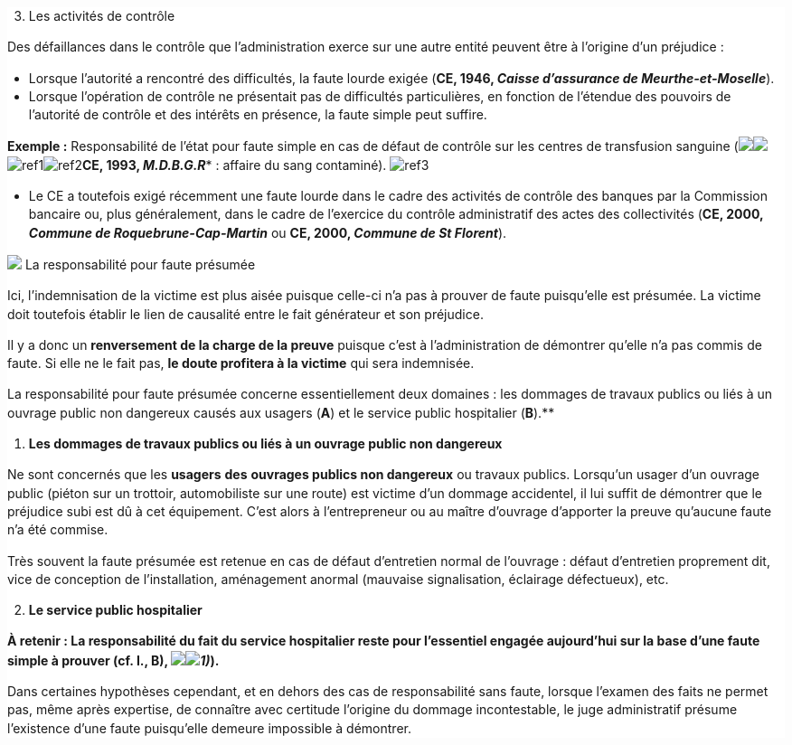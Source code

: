 3) Les activités de contrôle  

Des défaillances dans le contrôle que l’administration exerce sur une autre entité peuvent être à l’origine d’un préjudice : 

- Lorsque l’autorité a rencontré des difficultés, la faute lourde exigée (**CE, 1946, *Caisse d’assurance de Meurthe-et-Moselle***).  
- Lorsque l’opération de contrôle ne présentait pas de difficultés particulières, en fonction de l’étendue des pouvoirs de l’autorité de contrôle et des intérêts en présence, la faute simple peut suffire.  

**Exemple :**   Responsabilité de l’état pour faute simple en cas de défaut de contrôle sur les centres de transfusion sanguine (![](Aspose.Words.e90669f1-5d89-44ea-9065-3f3edfe26415.019.png)![](Aspose.Words.e90669f1-5d89-44ea-9065-3f3edfe26415.020.png)![ref1]![ref2]__CE, 1993, *M.D.B.G.R*__* : affaire du sang contaminé).  ![ref3]

- Le CE a toutefois exigé récemment une faute lourde dans le cadre des activités de contrôle des banques par la Commission bancaire ou, plus généralement, dans le cadre de l’exercice du contrôle administratif des actes des collectivités (**CE, 2000, *Commune de Roquebrune-Cap-Martin*** ou **CE, 2000, *Commune de St Florent***). 

![](Aspose.Words.e90669f1-5d89-44ea-9065-3f3edfe26415.021.png) La responsabilité pour faute présumée

Ici, l’indemnisation de la victime est plus aisée puisque celle-ci n’a pas à prouver de faute puisqu’elle est présumée. La victime doit toutefois établir le lien de causalité entre le fait générateur et son préjudice.  

Il y a donc un **renversement de la charge de la preuve** puisque c’est à l’administration de démontrer qu’elle n’a pas commis de faute. Si elle ne le fait pas, **le doute profitera à la victime** qui sera indemnisée.  

La responsabilité pour faute présumée concerne essentiellement deux domaines : les dommages de travaux publics ou liés à un ouvrage public non dangereux causés aux usagers (**A**) et le service public hospitalier (**B**).** 

1) **Les dommages de travaux publics ou liés à un ouvrage public non dangereux**  

Ne sont concernés que les **usagers** **des** **ouvrages publics non dangereux** ou travaux publics. Lorsqu’un usager d’un ouvrage public (piéton sur un trottoir, automobiliste sur une route) est victime d’un dommage accidentel, il lui suffit de démontrer que le préjudice subi est dû à cet équipement. C’est alors à l’entrepreneur ou au maître d’ouvrage d’apporter la preuve qu’aucune faute n’a été commise.  

Très souvent la faute présumée est retenue en cas de défaut d’entretien normal de l’ouvrage : défaut d’entretien proprement dit, vice de conception de l’installation, aménagement anormal (mauvaise signalisation, éclairage défectueux), etc. 

2) **Le service public hospitalier**  

**À retenir :  La responsabilité du fait du service hospitalier reste pour l’essentiel engagée aujourd’hui sur la base d’une faute simple à prouver (cf. I., B), ![](Aspose.Words.e90669f1-5d89-44ea-9065-3f3edfe26415.022.png)![](Aspose.Words.e90669f1-5d89-44ea-9065-3f3edfe26415.023.png)*1)*).**   

Dans certaines hypothèses cependant, et en dehors des cas de responsabilité sans faute, lorsque l’examen des faits ne permet pas, même après expertise, de connaître avec certitude l’origine du dommage incontestable, le juge administratif présume l’existence d’une faute puisqu’elle demeure impossible à démontrer.  


[ref1]: Aspose.Words.e90669f1-5d89-44ea-9065-3f3edfe26415.014.png
[ref2]: Aspose.Words.e90669f1-5d89-44ea-9065-3f3edfe26415.015.png
[ref3]: Aspose.Words.e90669f1-5d89-44ea-9065-3f3edfe26415.016.png
[ref4]: Aspose.Words.e90669f1-5d89-44ea-9065-3f3edfe26415.035.png